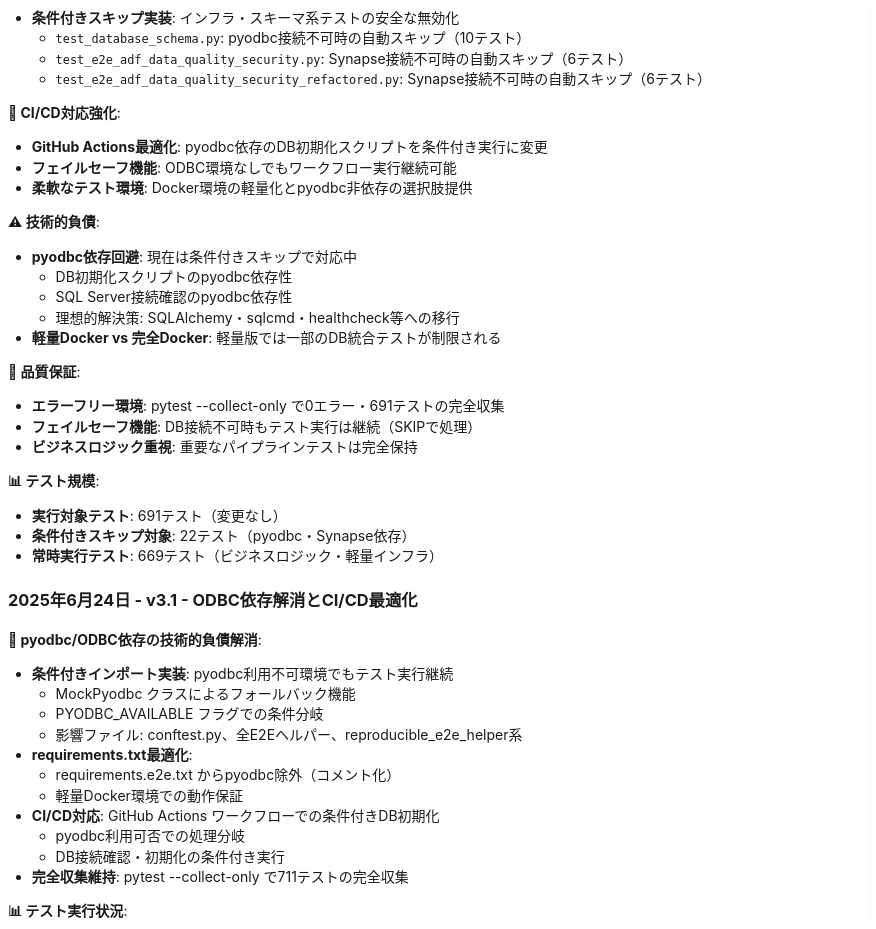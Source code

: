 - **条件付きスキップ実装**: インフラ・スキーマ系テストの安全な無効化
  - `test_database_schema.py`: pyodbc接続不可時の自動スキップ（10テスト）
  - `test_e2e_adf_data_quality_security.py`: Synapse接続不可時の自動スキップ（6テスト）
  - `test_e2e_adf_data_quality_security_refactored.py`: Synapse接続不可時の自動スキップ（6テスト）

**🚀 CI/CD対応強化**:

- **GitHub Actions最適化**: pyodbc依存のDB初期化スクリプトを条件付き実行に変更
- **フェイルセーフ機能**: ODBC環境なしでもワークフロー実行継続可能
- **柔軟なテスト環境**: Docker環境の軽量化とpyodbc非依存の選択肢提供

**⚠️ 技術的負債**:

- **pyodbc依存回避**: 現在は条件付きスキップで対応中
  - DB初期化スクリプトのpyodbc依存性
  - SQL Server接続確認のpyodbc依存性
  - 理想的解決策: SQLAlchemy・sqlcmd・healthcheck等への移行
- **軽量Docker vs 完全Docker**: 軽量版では一部のDB統合テストが制限される

**🎯 品質保証**:

- **エラーフリー環境**: pytest --collect-only で0エラー・691テストの完全収集
- **フェイルセーフ機能**: DB接続不可時もテスト実行は継続（SKIPで処理）
- **ビジネスロジック重視**: 重要なパイプラインテストは完全保持

**📊 テスト規模**:

- **実行対象テスト**: 691テスト（変更なし）
- **条件付きスキップ対象**: 22テスト（pyodbc・Synapse依存）
- **常時実行テスト**: 669テスト（ビジネスロジック・軽量インフラ）

### 2025年6月24日 - v3.1 - ODBC依存解消とCI/CD最適化

**🔧 pyodbc/ODBC依存の技術的負債解消**:

- **条件付きインポート実装**: pyodbc利用不可環境でもテスト実行継続
  - MockPyodbc クラスによるフォールバック機能
  - PYODBC_AVAILABLE フラグでの条件分岐
  - 影響ファイル: conftest.py、全E2Eヘルパー、reproducible_e2e_helper系
- **requirements.txt最適化**:
  - requirements.e2e.txt からpyodbc除外（コメント化）
  - 軽量Docker環境での動作保証
- **CI/CD対応**: GitHub Actions ワークフローでの条件付きDB初期化
  - pyodbc利用可否での処理分岐
  - DB接続確認・初期化の条件付き実行
- **完全収集維持**: pytest --collect-only で711テストの完全収集

**📊 テスト実行状況**:

